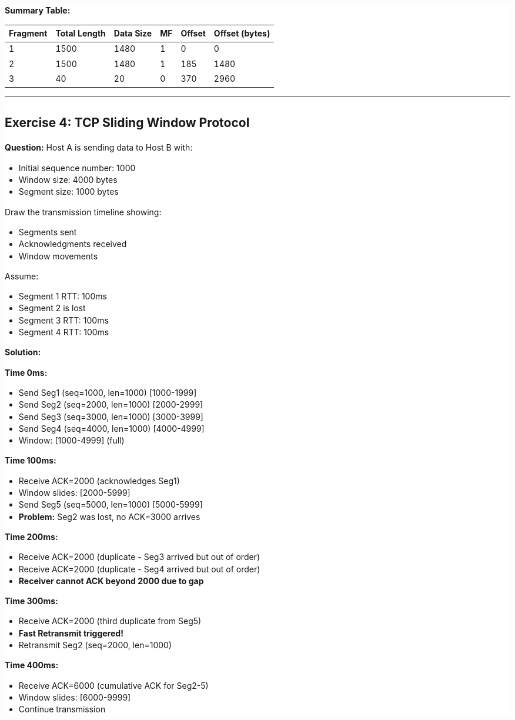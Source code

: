 **Summary Table:**

| Fragment | Total Length | Data Size | MF | Offset | Offset (bytes) |
|----------|--------------|-----------|-----|--------|----------------|
| 1        | 1500         | 1480      | 1   | 0      | 0              |
| 2        | 1500         | 1480      | 1   | 185    | 1480           |
| 3        | 40           | 20        | 0   | 370    | 2960           |

---

## Exercise 4: TCP Sliding Window Protocol
**Question:** Host A is sending data to Host B with:
- Initial sequence number: 1000
- Window size: 4000 bytes
- Segment size: 1000 bytes

Draw the transmission timeline showing:
- Segments sent
- Acknowledgments received
- Window movements

Assume:
- Segment 1 RTT: 100ms
- Segment 2 is lost
- Segment 3 RTT: 100ms
- Segment 4 RTT: 100ms

**Solution:**

**Time 0ms:** 
- Send Seg1 (seq=1000, len=1000) [1000-1999]
- Send Seg2 (seq=2000, len=1000) [2000-2999]
- Send Seg3 (seq=3000, len=1000) [3000-3999]
- Send Seg4 (seq=4000, len=1000) [4000-4999]
- Window: [1000-4999] (full)

**Time 100ms:**
- Receive ACK=2000 (acknowledges Seg1)
- Window slides: [2000-5999]
- Send Seg5 (seq=5000, len=1000) [5000-5999]
- **Problem:** Seg2 was lost, no ACK=3000 arrives

**Time 200ms:**
- Receive ACK=2000 (duplicate - Seg3 arrived but out of order)
- Receive ACK=2000 (duplicate - Seg4 arrived but out of order)
- **Receiver cannot ACK beyond 2000 due to gap**

**Time 300ms:**
- Receive ACK=2000 (third duplicate from Seg5)
- **Fast Retransmit triggered!**
- Retransmit Seg2 (seq=2000, len=1000)

**Time 400ms:**
- Receive ACK=6000 (cumulative ACK for Seg2-5)
- Window slides: [6000-9999]
- Continue transmission
